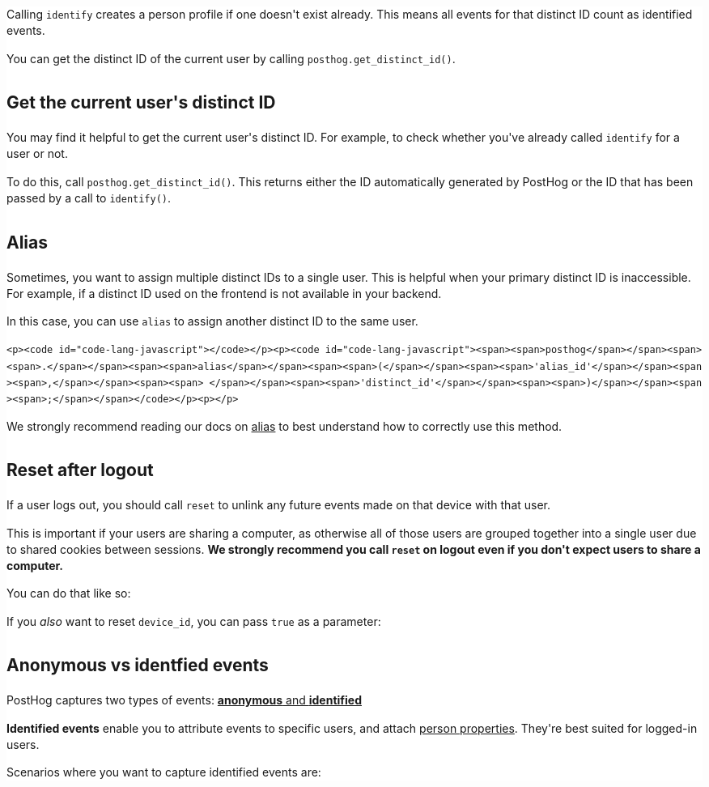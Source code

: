 Calling `identify` creates a person profile if one doesn't exist already. This means all events for that distinct ID count as identified events.

You can get the distinct ID of the current user by calling `posthog.get_distinct_id()`.

## Get the current user's distinct ID

You may find it helpful to get the current user's distinct ID. For example, to check whether you've already called `identify` for a user or not.

To do this, call `posthog.get_distinct_id()`. This returns either the ID automatically generated by PostHog or the ID that has been passed by a call to `identify()`.

## Alias

Sometimes, you want to assign multiple distinct IDs to a single user. This is helpful when your primary distinct ID is inaccessible. For example, if a distinct ID used on the frontend is not available in your backend.

In this case, you can use `alias` to assign another distinct ID to the same user.

```
<p><code id="code-lang-javascript"></code></p><p><code id="code-lang-javascript"><span><span>posthog</span></span><span><span>.</span></span><span><span>alias</span></span><span><span>(</span></span><span><span>'alias_id'</span></span><span><span>,</span></span><span><span> </span></span><span><span>'distinct_id'</span></span><span><span>)</span></span><span><span>;</span></span></code></p><p></p>
```

We strongly recommend reading our docs on [alias](https://posthog.com/docs/data/identify#alias-assigning-multiple-distinct-ids-to-the-same-user) to best understand how to correctly use this method.

## Reset after logout

If a user logs out, you should call `reset` to unlink any future events made on that device with that user.

This is important if your users are sharing a computer, as otherwise all of those users are grouped together into a single user due to shared cookies between sessions. **We strongly recommend you call `reset` on logout even if you don't expect users to share a computer.**

You can do that like so:

If you _also_ want to reset `device_id`, you can pass `true` as a parameter:

## Anonymous vs identfied events

PostHog captures two types of events: [**anonymous** and **identified**](https://posthog.com/docs/data/anonymous-vs-identified-events)

**Identified events** enable you to attribute events to specific users, and attach [person properties](https://posthog.com/docs/product-analytics/person-properties). They're best suited for logged-in users.

Scenarios where you want to capture identified events are:
